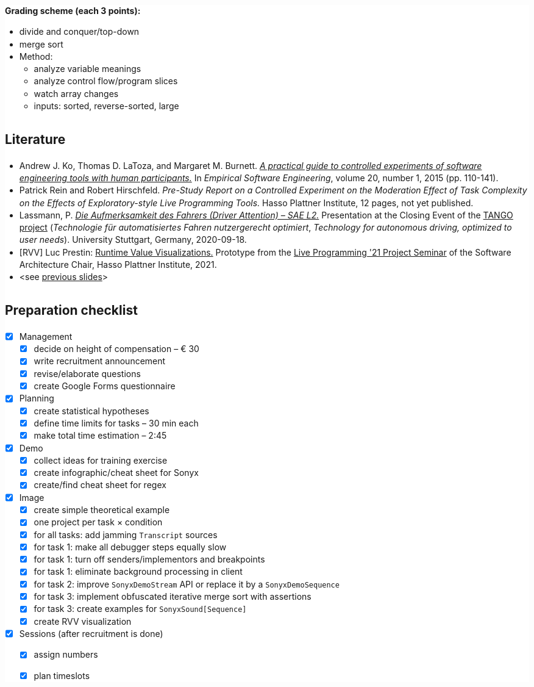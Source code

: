 **Grading scheme (each 3 points):**

- divide and conquer/top-down
- merge sort
- Method:
  - analyze variable meanings
  - analyze control flow/program slices
  - watch array changes
  - inputs: sorted, reverse-sorted, large

## Literature

- Andrew J. Ko, Thomas D. LaToza, and Margaret M. Burnett. *[A practical guide to controlled experiments of software engineering tools with human participants.](https://dl.acm.org/doi/10.1007/s10664-013-9279-3)* In *Empirical Software Engineering*, volume 20, number 1, 2015 (pp. 110-141).
- Patrick Rein and Robert Hirschfeld. *Pre-Study Report on a Controlled Experiment on the Moderation Effect of Task Complexity on the Effects of Exploratory-style Live Programming Tools.* Hasso Plattner Institute, 12 pages, not yet published.
- Lassmann, P. [*Die Aufmerksamkeit des Fahrers (Driver Attention) – SAE L2.*](https://tangoversuch1.files.wordpress.com/2020/10/03_aufmerksamkeit_des_fahrers_l2_v03.pdf) Presentation at the Closing Event of the [TANGO project](https://projekt-tango-trucks.com/publikation/) (*Technologie für automatisiertes Fahren nutzergerecht optimiert*, *Technology for autonomous driving, optimized to user needs*). University Stuttgart, Germany, 2020-09-18.
- [RVV] Luc Prestin: [Runtime Value Visualizations.](https://github.com/hpi-swa-teaching/live21-value-visualization) Prototype from the [Live Programming '21 Project Seminar](https://hpi.de/studium/im-studium/lehrveranstaltungen/it-systems-engineering-ma/lehrveranstaltung/sose-21-3179-live-programming.html) of the Software Architecture Chair, Hasso Plattner Institute, 2021.
- \<see [previous slides](https://github.com/LinqLover/sonyx/wiki/Material#project-slides-for-the-sonic-thinking-seminar)\>

## Preparation checklist

- [x] Management
  - [x] decide on height of compensation – € 30
  - [x] write recruitment announcement
  - [x] revise/elaborate questions
  - [x] create Google Forms questionnaire
- [x] Planning
  - [x] create statistical hypotheses
  - [x] define time limits for tasks – 30 min each
  - [x] make total time estimation – 2:45
- [x] Demo
  - [x] collect ideas for training exercise
  - [x] create infographic/cheat sheet for Sonyx
  - [x] create/find cheat sheet for regex
- [x] Image
  - [x] create simple theoretical example
  - [x] one project per task $\times$ condition
  - [x] for all tasks: add jamming `Transcript` sources
  - [x] for task 1: make all debugger steps equally slow
  - [x] for task 1: turn off senders/implementors and breakpoints
  - [x] for task 1: eliminate background processing in client
  - [x] for task 2: improve `SonyxDemoStream` API or replace it by a `SonyxDemoSequence`
  - [x] for task 3: implement obfuscated iterative merge sort with assertions
  - [x] for task 3: create examples for `SonyxSound[Sequence]`
  - [x] create RVV visualization
- [x] Sessions (after recruitment is done)
  - [x] assign numbers
  - [x] plan timeslots

